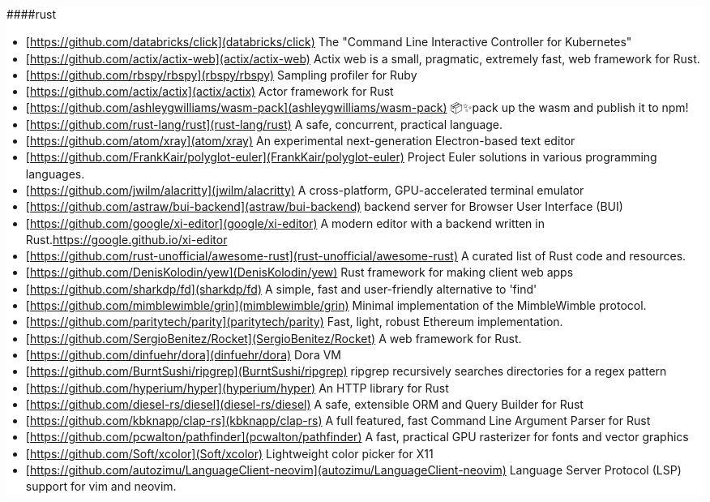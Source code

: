 ####rust
* [https://github.com/databricks/click](databricks/click) The "Command Line Interactive Controller for Kubernetes"
* [https://github.com/actix/actix-web](actix/actix-web) Actix web is a small, pragmatic, extremely fast, web framework for Rust.
* [https://github.com/rbspy/rbspy](rbspy/rbspy) Sampling profiler for Ruby
* [https://github.com/actix/actix](actix/actix) Actor framework for Rust
* [https://github.com/ashleygwilliams/wasm-pack](ashleygwilliams/wasm-pack) 📦✨pack up the wasm and publish it to npm!
* [https://github.com/rust-lang/rust](rust-lang/rust) A safe, concurrent, practical language.
* [https://github.com/atom/xray](atom/xray) An experimental next-generation Electron-based text editor
* [https://github.com/FrankKair/polyglot-euler](FrankKair/polyglot-euler) Project Euler solutions in various programming languages.
* [https://github.com/jwilm/alacritty](jwilm/alacritty) A cross-platform, GPU-accelerated terminal emulator
* [https://github.com/astraw/bui-backend](astraw/bui-backend) backend server for Browser User Interface (BUI)
* [https://github.com/google/xi-editor](google/xi-editor) A modern editor with a backend written in Rust.https://google.github.io/xi-editor
* [https://github.com/rust-unofficial/awesome-rust](rust-unofficial/awesome-rust) A curated list of Rust code and resources.
* [https://github.com/DenisKolodin/yew](DenisKolodin/yew) Rust framework for making client web apps
* [https://github.com/sharkdp/fd](sharkdp/fd) A simple, fast and user-friendly alternative to 'find'
* [https://github.com/mimblewimble/grin](mimblewimble/grin) Minimal implementation of the MimbleWimble protocol.
* [https://github.com/paritytech/parity](paritytech/parity) Fast, light, robust Ethereum implementation.
* [https://github.com/SergioBenitez/Rocket](SergioBenitez/Rocket) A web framework for Rust.
* [https://github.com/dinfuehr/dora](dinfuehr/dora) Dora VM
* [https://github.com/BurntSushi/ripgrep](BurntSushi/ripgrep) ripgrep recursively searches directories for a regex pattern
* [https://github.com/hyperium/hyper](hyperium/hyper) An HTTP library for Rust
* [https://github.com/diesel-rs/diesel](diesel-rs/diesel) A safe, extensible ORM and Query Builder for Rust
* [https://github.com/kbknapp/clap-rs](kbknapp/clap-rs) A full featured, fast Command Line Argument Parser for Rust
* [https://github.com/pcwalton/pathfinder](pcwalton/pathfinder) A fast, practical GPU rasterizer for fonts and vector graphics
* [https://github.com/Soft/xcolor](Soft/xcolor) Lightweight color picker for X11
* [https://github.com/autozimu/LanguageClient-neovim](autozimu/LanguageClient-neovim) Language Server Protocol (LSP) support for vim and neovim.
